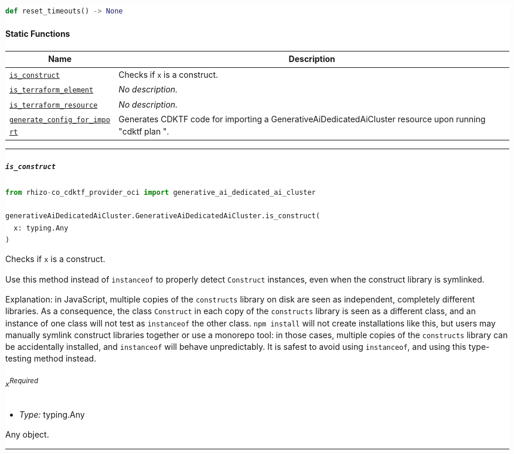 ```python
def reset_timeouts() -> None
```

#### Static Functions <a name="Static Functions" id="Static Functions"></a>

| **Name** | **Description** |
| --- | --- |
| <code><a href="#rhizo-co-terraform-provider-oci.generativeAiDedicatedAiCluster.GenerativeAiDedicatedAiCluster.isConstruct">is_construct</a></code> | Checks if `x` is a construct. |
| <code><a href="#rhizo-co-terraform-provider-oci.generativeAiDedicatedAiCluster.GenerativeAiDedicatedAiCluster.isTerraformElement">is_terraform_element</a></code> | *No description.* |
| <code><a href="#rhizo-co-terraform-provider-oci.generativeAiDedicatedAiCluster.GenerativeAiDedicatedAiCluster.isTerraformResource">is_terraform_resource</a></code> | *No description.* |
| <code><a href="#rhizo-co-terraform-provider-oci.generativeAiDedicatedAiCluster.GenerativeAiDedicatedAiCluster.generateConfigForImport">generate_config_for_import</a></code> | Generates CDKTF code for importing a GenerativeAiDedicatedAiCluster resource upon running "cdktf plan <stack-name>". |

---

##### `is_construct` <a name="is_construct" id="rhizo-co-terraform-provider-oci.generativeAiDedicatedAiCluster.GenerativeAiDedicatedAiCluster.isConstruct"></a>

```python
from rhizo-co_cdktf_provider_oci import generative_ai_dedicated_ai_cluster

generativeAiDedicatedAiCluster.GenerativeAiDedicatedAiCluster.is_construct(
  x: typing.Any
)
```

Checks if `x` is a construct.

Use this method instead of `instanceof` to properly detect `Construct`
instances, even when the construct library is symlinked.

Explanation: in JavaScript, multiple copies of the `constructs` library on
disk are seen as independent, completely different libraries. As a
consequence, the class `Construct` in each copy of the `constructs` library
is seen as a different class, and an instance of one class will not test as
`instanceof` the other class. `npm install` will not create installations
like this, but users may manually symlink construct libraries together or
use a monorepo tool: in those cases, multiple copies of the `constructs`
library can be accidentally installed, and `instanceof` will behave
unpredictably. It is safest to avoid using `instanceof`, and using
this type-testing method instead.

###### `x`<sup>Required</sup> <a name="x" id="rhizo-co-terraform-provider-oci.generativeAiDedicatedAiCluster.GenerativeAiDedicatedAiCluster.isConstruct.parameter.x"></a>

- *Type:* typing.Any

Any object.

---
